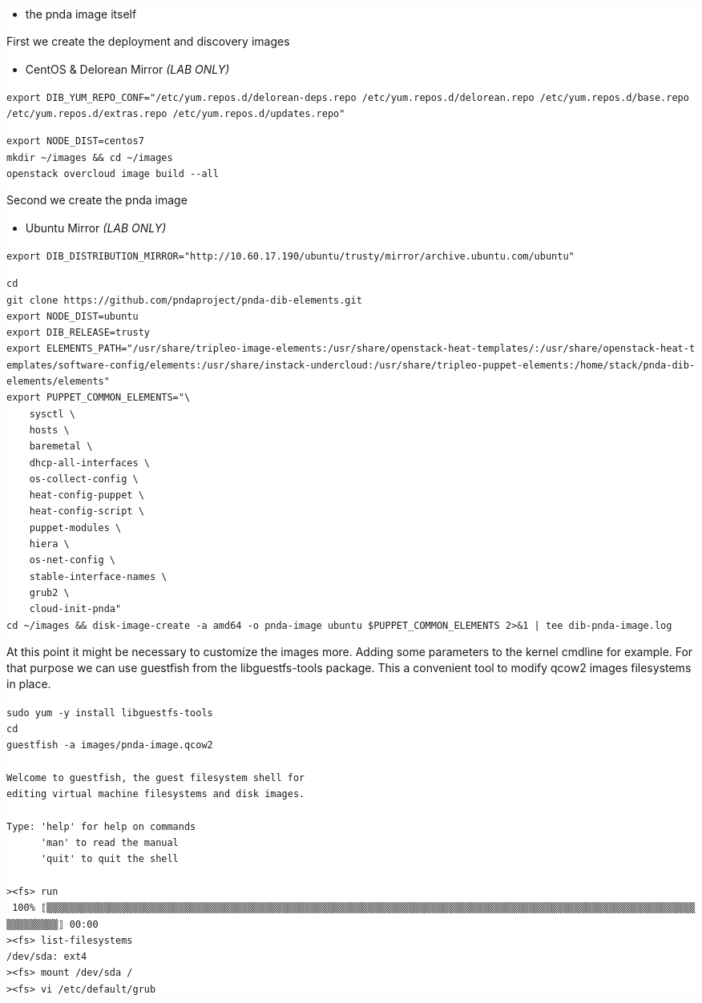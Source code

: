 *	the pnda image itself

First we create the deployment and discovery images
* CentOS & Delorean Mirror  _(LAB ONLY)_
```
export DIB_YUM_REPO_CONF="/etc/yum.repos.d/delorean-deps.repo /etc/yum.repos.d/delorean.repo /etc/yum.repos.d/base.repo /etc/yum.repos.d/extras.repo /etc/yum.repos.d/updates.repo"
```
```
export NODE_DIST=centos7
mkdir ~/images && cd ~/images
openstack overcloud image build --all
```
Second we create the pnda image
* Ubuntu Mirror _(LAB ONLY)_
```
export DIB_DISTRIBUTION_MIRROR="http://10.60.17.190/ubuntu/trusty/mirror/archive.ubuntu.com/ubuntu"
```

```
cd
git clone https://github.com/pndaproject/pnda-dib-elements.git
export NODE_DIST=ubuntu
export DIB_RELEASE=trusty
export ELEMENTS_PATH="/usr/share/tripleo-image-elements:/usr/share/openstack-heat-templates/:/usr/share/openstack-heat-templates/software-config/elements:/usr/share/instack-undercloud:/usr/share/tripleo-puppet-elements:/home/stack/pnda-dib-elements/elements"
export PUPPET_COMMON_ELEMENTS="\
    sysctl \
    hosts \
    baremetal \
    dhcp-all-interfaces \
    os-collect-config \
    heat-config-puppet \
    heat-config-script \
    puppet-modules \
    hiera \
    os-net-config \
    stable-interface-names \
    grub2 \
    cloud-init-pnda"
cd ~/images && disk-image-create -a amd64 -o pnda-image ubuntu $PUPPET_COMMON_ELEMENTS 2>&1 | tee dib-pnda-image.log
```
At this point it might be necessary to customize the images more. Adding some parameters to the kernel cmdline for example. For that purpose we can use guestfish from the libguestfs-tools package. This a convenient tool to modify qcow2 images filesystems in place.
```
sudo yum -y install libguestfs-tools
cd
guestfish -a images/pnda-image.qcow2

Welcome to guestfish, the guest filesystem shell for
editing virtual machine filesystems and disk images.

Type: 'help' for help on commands
      'man' to read the manual
      'quit' to quit the shell

><fs> run
 100% ⟦▒▒▒▒▒▒▒▒▒▒▒▒▒▒▒▒▒▒▒▒▒▒▒▒▒▒▒▒▒▒▒▒▒▒▒▒▒▒▒▒▒▒▒▒▒▒▒▒▒▒▒▒▒▒▒▒▒▒▒▒▒▒▒▒▒▒▒▒▒▒▒▒▒▒▒▒▒▒▒▒▒▒▒▒▒▒▒▒▒▒▒▒▒▒▒▒▒▒▒▒▒▒▒▒▒▒▒▒▒▒▒▒▒▒▒▒▒▒▒▒▒▒⟧ 00:00
><fs> list-filesystems
/dev/sda: ext4
><fs> mount /dev/sda /
><fs> vi /etc/default/grub
```